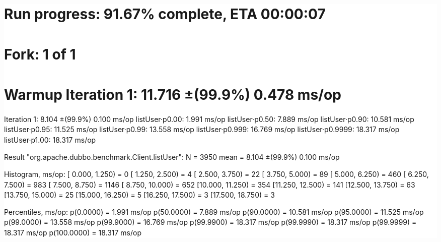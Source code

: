 # Run progress: 91.67% complete, ETA 00:00:07
# Fork: 1 of 1
# Warmup Iteration   1: 11.716 ±(99.9%) 0.478 ms/op
Iteration   1: 8.104 ±(99.9%) 0.100 ms/op
                 listUser·p0.00:   1.991 ms/op
                 listUser·p0.50:   7.889 ms/op
                 listUser·p0.90:   10.581 ms/op
                 listUser·p0.95:   11.525 ms/op
                 listUser·p0.99:   13.558 ms/op
                 listUser·p0.999:  16.769 ms/op
                 listUser·p0.9999: 18.317 ms/op
                 listUser·p1.00:   18.317 ms/op



Result "org.apache.dubbo.benchmark.Client.listUser":
  N = 3950
  mean =      8.104 ±(99.9%) 0.100 ms/op

  Histogram, ms/op:
    [ 0.000,  1.250) = 0 
    [ 1.250,  2.500) = 4 
    [ 2.500,  3.750) = 22 
    [ 3.750,  5.000) = 89 
    [ 5.000,  6.250) = 460 
    [ 6.250,  7.500) = 983 
    [ 7.500,  8.750) = 1146 
    [ 8.750, 10.000) = 652 
    [10.000, 11.250) = 354 
    [11.250, 12.500) = 141 
    [12.500, 13.750) = 63 
    [13.750, 15.000) = 25 
    [15.000, 16.250) = 5 
    [16.250, 17.500) = 3 
    [17.500, 18.750) = 3 

  Percentiles, ms/op:
      p(0.0000) =      1.991 ms/op
     p(50.0000) =      7.889 ms/op
     p(90.0000) =     10.581 ms/op
     p(95.0000) =     11.525 ms/op
     p(99.0000) =     13.558 ms/op
     p(99.9000) =     16.769 ms/op
     p(99.9900) =     18.317 ms/op
     p(99.9990) =     18.317 ms/op
     p(99.9999) =     18.317 ms/op
    p(100.0000) =     18.317 ms/op

